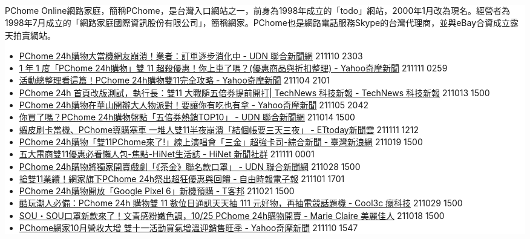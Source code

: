 PChome Online網路家庭，簡稱PChome，是台灣入口網站之一，前身為1998年成立的「todo」網站，2000年1月改為現名。經營者為1998年7月成立的「網路家庭國際資訊股份有限公司」，簡稱網家。PChome也是網路電話服務Skype的台灣代理商，並與eBay合資成立露天拍賣網站。
- [PChome 24h購物大當機網友崩潰！業者：訂單逐步消化中 - UDN 聯合新聞網](https://udn.com/news/story/7270/5881686 "PChome 24h購物大當機網友崩潰！業者：訂單逐步消化中 - UDN 聯合新聞網") 211110 2303
- [1 年 1 度「PChome 24h購物」雙 11 超殺優惠！你上車了嗎？(優惠商品與折扣整理) - Yahoo奇摩新聞](https://tw.news.yahoo.com/1-%E5%B9%B4-1-%E5%BA%A6-pchome-185939749.html "1 年 1 度「PChome 24h購物」雙 11 超殺優惠！你上車了嗎？(優惠商品與折扣整理) - Yahoo奇摩新聞") 211111 0259
- [活動總整理看這篇！PChome 24h購物雙11完全攻略 - Yahoo奇摩新聞](https://tw.news.yahoo.com/pchome-24-1111-130116774.html "活動總整理看這篇！PChome 24h購物雙11完全攻略 - Yahoo奇摩新聞") 211104 2101
- [PChome 24h 首頁改版測試，執行長：雙11 大戰隨五倍券提前開打| TechNews 科技新報 - TechNews 科技新報](https://technews.tw/2021/10/13/pchome-revises-the-existing-home-page/ "PChome 24h 首頁改版測試，執行長：雙11 大戰隨五倍券提前開打| TechNews 科技新報 - TechNews 科技新報") 211013 1500
- [PChome 24h購物在華山開辦大人物派對！要讓你有吃也有拿 - Yahoo奇摩新聞](https://tw.news.yahoo.com/p-chome-24-h-v-1111-p-party-124235604.html "PChome 24h購物在華山開辦大人物派對！要讓你有吃也有拿 - Yahoo奇摩新聞") 211105 2042
- [你買了嗎？PChome 24h購物盤點「五倍券熱銷TOP10」 - UDN 聯合新聞網](https://udn.com/news/story/7270/5817275 "你買了嗎？PChome 24h購物盤點「五倍券熱銷TOP10」 - UDN 聯合新聞網") 211014 1500
- [蝦皮刷卡當機、PChome導購塞車 一堆人雙11半夜崩潰「結個帳要三天三夜」 - ETtoday新聞雲](https://www.ettoday.net/news/20211111/2121488.htm "蝦皮刷卡當機、PChome導購塞車 一堆人雙11半夜崩潰「結個帳要三天三夜」 - ETtoday新聞雲") 211111 1212
- [PChome 24h購物「雙11PChome來了!」線上演唱會「三金」超強卡司-綜合新聞 - 臺灣新浪網](https://news.sina.com.tw/article/20211019/40267380.html "PChome 24h購物「雙11PChome來了!」線上演唱會「三金」超強卡司-綜合新聞 - 臺灣新浪網") 211019 1500
- [五大電商雙11優惠必看懶人包-焦點-HiNet生活誌 - HiNet 新聞社群](https://times.hinet.net/news/23598242 "五大電商雙11優惠必看懶人包-焦點-HiNet生活誌 - HiNet 新聞社群") 211111 0001
- [PChome 24h購物將獨家開賣戲劇「《茶金》聯名款口罩」 - UDN 聯合新聞網](https://udn.com/news/story/7270/5849894 "PChome 24h購物將獨家開賣戲劇「《茶金》聯名款口罩」 - UDN 聯合新聞網") 211028 1500
- [搶雙11業績！網家旗下PChome 24h祭出超狂優惠與回饋 - 自由時報電子報](https://m.ltn.com.tw/news/business/breakingnews/3722720 "搶雙11業績！網家旗下PChome 24h祭出超狂優惠與回饋 - 自由時報電子報") 211101 1701
- [PChome 24h購物開放「Google Pixel 6」新機預購 - T客邦](https://www.techbang.com/posts/90913-pchome24h-open-google-pixel-6-pre-orders "PChome 24h購物開放「Google Pixel 6」新機預購 - T客邦") 211021 1500
- [酷玩潮人必備：PChome 24h 購物雙 11 數位日通訊天天抽 111 元好物，再抽電競話題機 - Cool3c 癮科技](https://www.cool3c.com/article/167722 "酷玩潮人必備：PChome 24h 購物雙 11 數位日通訊天天抽 111 元好物，再抽電競話題機 - Cool3c 癮科技") 211029 1500
- [SOU・SOU口罩新款來了！文青感粉嫩色調，10/25 PChome 24h購物開賣 - Marie Claire 美麗佳人](https://www.marieclaire.com.tw/lifestyle/news/61142 "SOU・SOU口罩新款來了！文青感粉嫩色調，10/25 PChome 24h購物開賣 - Marie Claire 美麗佳人") 211018 1500
- [PChome網家10月營收大增 雙十一活動買氣增溫迎銷售旺季 - Yahoo奇摩新聞](https://tw.news.yahoo.com/pchome%E7%B6%B2%E5%AE%B610%E6%9C%88%E7%87%9F%E6%94%B6%E5%A4%A7%E5%A2%9E-%E9%9B%99%E5%8D%81-%E6%B4%BB%E5%8B%95%E8%B2%B7%E6%B0%A3%E5%A2%9E%E6%BA%AB%E8%BF%8E%E9%8A%B7%E5%94%AE%E6%97%BA%E5%AD%A3-074723476.html "PChome網家10月營收大增 雙十一活動買氣增溫迎銷售旺季 - Yahoo奇摩新聞") 211110 1547
